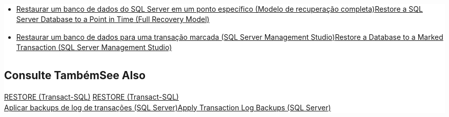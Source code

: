 -   [<span data-ttu-id="6e46c-280">Restaurar um banco de dados do SQL Server em um ponto específico &#40;Modelo de recuperação completa&#41;</span><span class="sxs-lookup"><span data-stu-id="6e46c-280">Restore a SQL Server Database to a Point in Time &#40;Full Recovery Model&#41;</span></span>](restore-a-sql-server-database-to-a-point-in-time-full-recovery-model.md)  
  
-   [<span data-ttu-id="6e46c-281">Restaurar um banco de dados para uma transação marcada &#40;SQL Server Management Studio&#41;</span><span class="sxs-lookup"><span data-stu-id="6e46c-281">Restore a Database to a Marked Transaction &#40;SQL Server Management Studio&#41;</span></span>](restore-a-database-to-a-marked-transaction-sql-server-management-studio.md)  
  
## <a name="see-also"></a><span data-ttu-id="6e46c-282">Consulte Também</span><span class="sxs-lookup"><span data-stu-id="6e46c-282">See Also</span></span>  
 <span data-ttu-id="6e46c-283">[RESTORE &#40;Transact-SQL&#41;](/sql/t-sql/statements/restore-statements-transact-sql) </span><span class="sxs-lookup"><span data-stu-id="6e46c-283">[RESTORE &#40;Transact-SQL&#41;](/sql/t-sql/statements/restore-statements-transact-sql) </span></span>  
 [<span data-ttu-id="6e46c-284">Aplicar backups de log de transações &#40;SQL Server&#41;</span><span class="sxs-lookup"><span data-stu-id="6e46c-284">Apply Transaction Log Backups &#40;SQL Server&#41;</span></span>](apply-transaction-log-backups-sql-server.md)  
  
  
